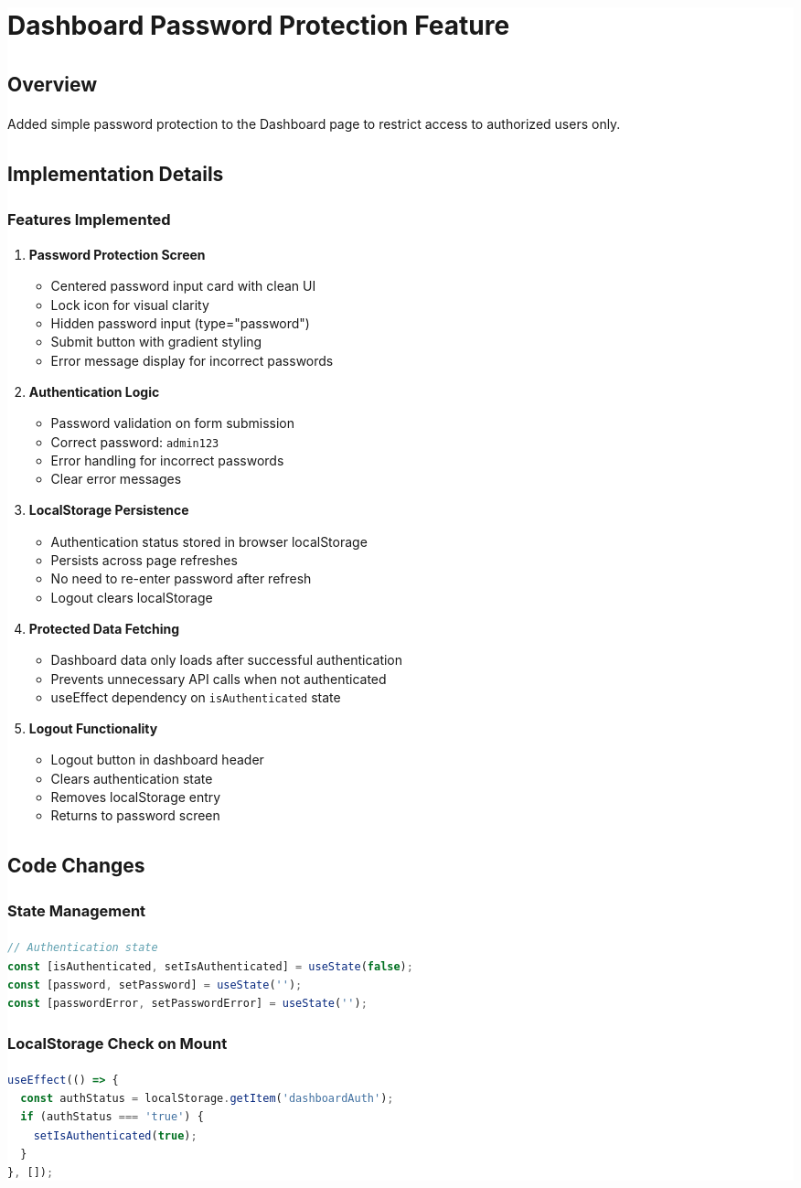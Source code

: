 # Dashboard Password Protection Feature

## Overview
Added simple password protection to the Dashboard page to restrict access to authorized users only.

## Implementation Details

### Features Implemented

1. **Password Protection Screen**
   - Centered password input card with clean UI
   - Lock icon for visual clarity
   - Hidden password input (type="password")
   - Submit button with gradient styling
   - Error message display for incorrect passwords

2. **Authentication Logic**
   - Password validation on form submission
   - Correct password: `admin123`
   - Error handling for incorrect passwords
   - Clear error messages

3. **LocalStorage Persistence**
   - Authentication status stored in browser localStorage
   - Persists across page refreshes
   - No need to re-enter password after refresh
   - Logout clears localStorage

4. **Protected Data Fetching**
   - Dashboard data only loads after successful authentication
   - Prevents unnecessary API calls when not authenticated
   - useEffect dependency on `isAuthenticated` state

5. **Logout Functionality**
   - Logout button in dashboard header
   - Clears authentication state
   - Removes localStorage entry
   - Returns to password screen

## Code Changes

### State Management
```javascript
// Authentication state
const [isAuthenticated, setIsAuthenticated] = useState(false);
const [password, setPassword] = useState('');
const [passwordError, setPasswordError] = useState('');
```

### LocalStorage Check on Mount
```javascript
useEffect(() => {
  const authStatus = localStorage.getItem('dashboardAuth');
  if (authStatus === 'true') {
    setIsAuthenticated(true);
  }
}, []);
```
